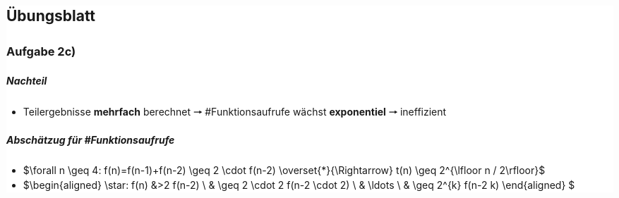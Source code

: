 
## Übungsblatt
### Aufgabe 2c)
##### Nachteil
- Teilergebnisse **mehrfach** berechnet **🠒** $\#$Funktionsaufrufe wächst **exponentiel** **🠒** ineffizient

##### Abschätzug für $\#$Funktionsaufrufe
- $\forall n \geq 4: f(n)=f(n-1)+f(n-2) \geq 2 \cdot f(n-2) \overset{*}{\Rightarrow} t(n) \geq 2^{\lfloor n / 2\rfloor}$
- $\begin{aligned}
\star: f(n) &>2 f(n-2) \\
& \geq 2 \cdot 2 f(n-2 \cdot 2) \\
& \ldots \\
& \geq 2^{k} f(n-2 k)
\end{aligned}
$

